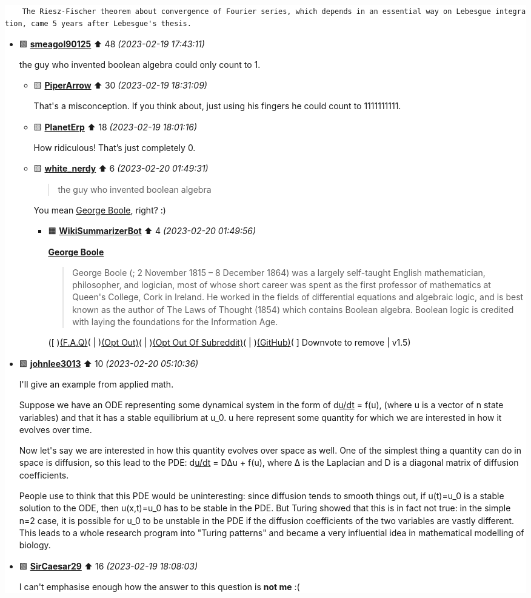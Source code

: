 		The Riesz-Fischer theorem about convergence of Fourier series, which depends in an essential way on Lebesgue integration, came 5 years after Lebesgue's thesis.

* 🟩 **[smeagol90125](https://www.reddit.com/user/smeagol90125)** ⬆️ 48 _(2023-02-19 17:43:11)_

	the guy who invented boolean algebra could only count to 1.

	* 🟨 **[PiperArrow](https://www.reddit.com/user/PiperArrow)** ⬆️ 30 _(2023-02-19 18:31:09)_

		That's a misconception. If you think about, just using his fingers he could count to 1111111111.

	* 🟨 **[PlanetErp](https://www.reddit.com/user/PlanetErp)** ⬆️ 18 _(2023-02-19 18:01:16)_

		How ridiculous! That’s just completely 0.

	* 🟨 **[white_nerdy](https://www.reddit.com/user/white_nerdy)** ⬆️ 6 _(2023-02-20 01:49:31)_

		> the guy who invented boolean algebra
		
		You mean [George Boole](https://en.wikipedia.org/wiki/George_Boole), right?  :)

		* 🟧 **[WikiSummarizerBot](https://www.reddit.com/user/WikiSummarizerBot)** ⬆️ 4 _(2023-02-20 01:49:56)_

			**[George Boole](https://en.wikipedia.org/wiki/George_Boole)** 
			 
			 >George Boole (; 2 November 1815 – 8 December 1864) was a largely self-taught English mathematician, philosopher, and logician, most of whose short career was spent as the first professor of mathematics at Queen's College, Cork in Ireland. He worked in the fields of differential equations and algebraic logic, and is best known as the author of The Laws of Thought (1854) which contains Boolean algebra. Boolean logic is credited with laying the foundations for the Information Age.
			 
			([ )[(F.A.Q)](https://www.reddit.com/r/WikiSummarizer/wiki/index#wiki_f.a.q)( | )[(Opt Out)](https://reddit.com/message/compose?to=WikiSummarizerBot&amp;message=OptOut&amp;subject=OptOut)( | )[(Opt Out Of Subreddit)](https://np.reddit.com/r/math/about/banned)( | )[(GitHub)](https://github.com/Sujal-7/WikiSummarizerBot)( ] Downvote to remove | v1.5)

* 🟩 **[johnlee3013](https://www.reddit.com/user/johnlee3013)** ⬆️ 10 _(2023-02-20 05:10:36)_

	I'll give an example from applied math.

	Suppose we have an ODE representing some dynamical system in the form of d[u/dt](https://www.reddit.com/user/dt) = f(u), (where u is a vector of n state variables) and that it has a stable equilibrium at u_0. u here represent some quantity for which we are interested in how it evolves over time.

	Now let's say we are interested in how this quantity evolves over space as well. One of the simplest thing a quantity can do in space is diffusion, so this lead to the PDE:  d[u/dt](https://www.reddit.com/user/dt) = D∆u + f(u), where ∆ is the Laplacian and D is a diagonal matrix of diffusion coefficients.

	People use to think that this PDE would be uninteresting: since diffusion tends to smooth things out, if u(t)=u_0 is a stable solution to the ODE, then u(x,t)=u_0 has to be stable in the PDE. But Turing showed that this is in fact not true: in the simple n=2 case, it is possible for u_0 to be unstable in the PDE if the diffusion coefficients of the two variables are vastly different. This leads to a whole research program into "Turing patterns" and became a very influential idea in mathematical modelling of biology.

* 🟩 **[SirCaesar29](https://www.reddit.com/user/SirCaesar29)** ⬆️ 16 _(2023-02-19 18:08:03)_

	I can't emphasise enough how the answer to this question is **not me** :(
